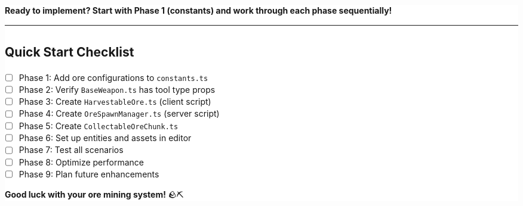 **Ready to implement? Start with Phase 1 (constants) and work through each phase sequentially!**

---

## Quick Start Checklist

- [ ] Phase 1: Add ore configurations to `constants.ts`
- [ ] Phase 2: Verify `BaseWeapon.ts` has tool type props
- [ ] Phase 3: Create `HarvestableOre.ts` (client script)
- [ ] Phase 4: Create `OreSpawnManager.ts` (server script)
- [ ] Phase 5: Create `CollectableOreChunk.ts`
- [ ] Phase 6: Set up entities and assets in editor
- [ ] Phase 7: Test all scenarios
- [ ] Phase 8: Optimize performance
- [ ] Phase 9: Plan future enhancements

**Good luck with your ore mining system!** 🪨⛏️


  [ORE_RARITY.COMMON]: {
  [ORE_RARITY.RARE]: {
  [ORE_RARITY.LEGENDARY]: {